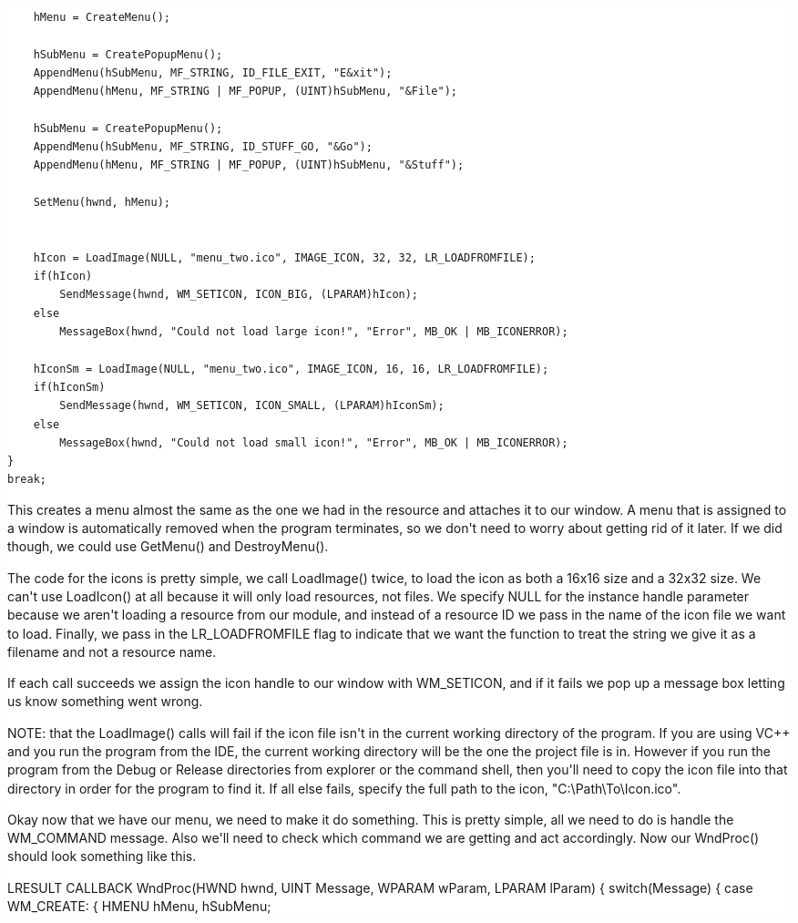         hMenu = CreateMenu();

        hSubMenu = CreatePopupMenu();
        AppendMenu(hSubMenu, MF_STRING, ID_FILE_EXIT, "E&xit");
        AppendMenu(hMenu, MF_STRING | MF_POPUP, (UINT)hSubMenu, "&File");

        hSubMenu = CreatePopupMenu();
        AppendMenu(hSubMenu, MF_STRING, ID_STUFF_GO, "&Go");
        AppendMenu(hMenu, MF_STRING | MF_POPUP, (UINT)hSubMenu, "&Stuff");

        SetMenu(hwnd, hMenu);


        hIcon = LoadImage(NULL, "menu_two.ico", IMAGE_ICON, 32, 32, LR_LOADFROMFILE);
        if(hIcon)
            SendMessage(hwnd, WM_SETICON, ICON_BIG, (LPARAM)hIcon);
        else
            MessageBox(hwnd, "Could not load large icon!", "Error", MB_OK | MB_ICONERROR);

        hIconSm = LoadImage(NULL, "menu_two.ico", IMAGE_ICON, 16, 16, LR_LOADFROMFILE);
        if(hIconSm)
            SendMessage(hwnd, WM_SETICON, ICON_SMALL, (LPARAM)hIconSm);
        else
            MessageBox(hwnd, "Could not load small icon!", "Error", MB_OK | MB_ICONERROR);
    }
    break;
This creates a menu almost the same as the one we had in the resource and attaches it to our window. A menu that is assigned to a window is automatically removed when the program terminates, so we don't need to worry about getting rid of it later. If we did though, we could use GetMenu() and DestroyMenu().

The code for the icons is pretty simple, we call LoadImage() twice, to load the icon as both a 16x16 size and a 32x32 size. We can't use LoadIcon() at all because it will only load resources, not files. We specify NULL for the instance handle parameter because we aren't loading a resource from our module, and instead of a resource ID we pass in the name of the icon file we want to load. Finally, we pass in the LR_LOADFROMFILE flag to indicate that we want the function to treat the string we give it as a filename and not a resource name.

If each call succeeds we assign the icon handle to our window with WM_SETICON, and if it fails we pop up a message box letting us know something went wrong.

NOTE: that the LoadImage() calls will fail if the icon file isn't in the current working directory of the program. If you are using VC++ and you run the program from the IDE, the current working directory will be the one the project file is in. However if you run the program from the Debug or Release directories from explorer or the command shell, then you'll need to copy the icon file into that directory in order for the program to find it. If all else fails, specify the full path to the icon, "C:\\Path\\To\\Icon.ico".

Okay now that we have our menu, we need to make it do something. This is pretty simple, all we need to do is handle the WM_COMMAND message. Also we'll need to check which command we are getting and act accordingly. Now our WndProc() should look something like this.

LRESULT CALLBACK WndProc(HWND hwnd, UINT Message, WPARAM wParam, LPARAM lParam)
{
    switch(Message)
    {
        case WM_CREATE:
        {
            HMENU hMenu, hSubMenu;
